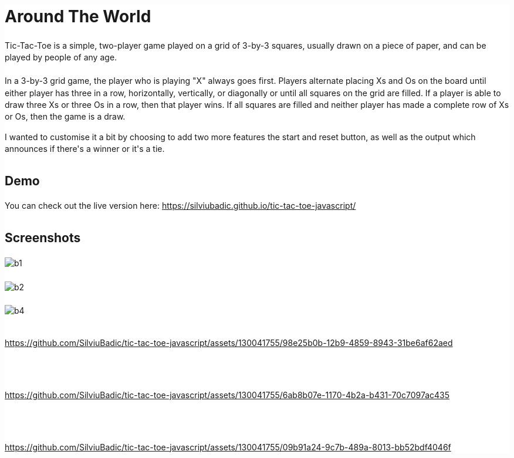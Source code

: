 

# Around The World
Tic-Tac-Toe is a simple, two-player game played on a grid of 3-by-3 squares, usually drawn on a piece of paper, and can be played by people of any age.  <br><br>
In a 3-by-3 grid game, the player who is playing "X" always goes first. Players alternate placing Xs and Os on the board until either player has three in a row, horizontally, vertically, or diagonally or until all squares on the grid are filled. If a player is able to draw three Xs or three Os in a row, then that player wins. If all squares are filled and neither player has made a complete row of Xs or Os, then the game is a draw.

I wanted to customise it a bit by choosing to add two more features the start and reset button, as well as the output which announces if there's a winner or it's a tie.
## Demo
You can check out the live version here:
https://silviubadic.github.io/tic-tac-toe-javascript/

## Screenshots
<img width="1050" alt="b1" src="https://github.com/SilviuBadic/tic-tac-toe-javascript/assets/130041755/d87d8e50-c4a9-40ab-94b9-bc71d56c8964">

<br>
<br>
<img width="1050" alt="b2" src="https://github.com/SilviuBadic/tic-tac-toe-javascript/assets/130041755/d2d38a7f-5850-4cca-b063-887a596505f6">

<br>
<br>
<img width="1050" alt="b4" src="https://github.com/SilviuBadic/tic-tac-toe-javascript/assets/130041755/6c282023-926f-48db-80df-0b56cca169dc">

<br>
<br>



https://github.com/SilviuBadic/tic-tac-toe-javascript/assets/130041755/98e25b0b-12b9-4859-8943-31be6af62aed




<br>
<br>



https://github.com/SilviuBadic/tic-tac-toe-javascript/assets/130041755/6ab8b07e-1170-4b2a-b431-70c7097ac435





<br>
<br>


https://github.com/SilviuBadic/tic-tac-toe-javascript/assets/130041755/09b91a24-9c7b-489a-8013-bb52bdf4046f
